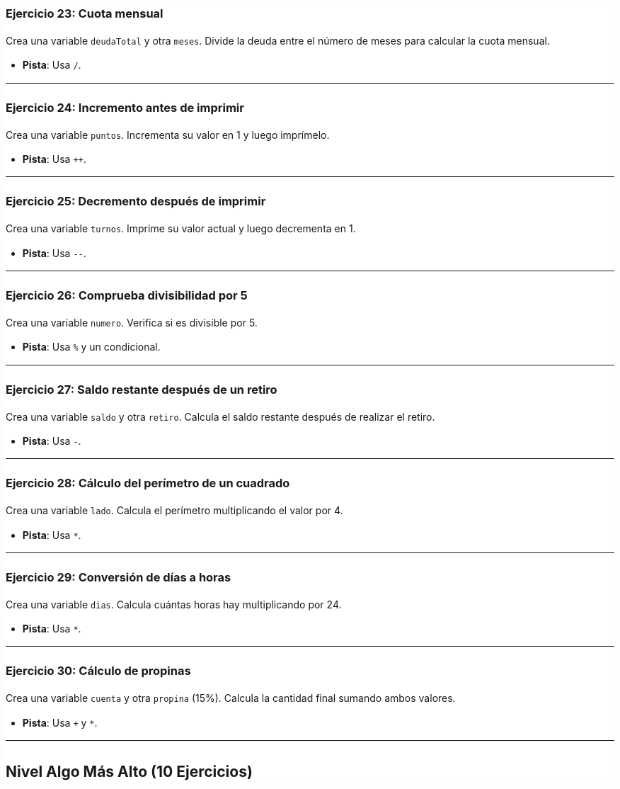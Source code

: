 
### Ejercicio 23: Cuota mensual
Crea una variable `deudaTotal` y otra `meses`. Divide la deuda entre el número de meses para calcular la cuota mensual.
- **Pista**: Usa `/`.

---

### Ejercicio 24: Incremento antes de imprimir
Crea una variable `puntos`. Incrementa su valor en 1 y luego imprímelo.
- **Pista**: Usa `++`.

---

### Ejercicio 25: Decremento después de imprimir
Crea una variable `turnos`. Imprime su valor actual y luego decrementa en 1.
- **Pista**: Usa `--`.

---

### Ejercicio 26: Comprueba divisibilidad por 5
Crea una variable `numero`. Verifica si es divisible por 5.
- **Pista**: Usa `%` y un condicional.

---

### Ejercicio 27: Saldo restante después de un retiro
Crea una variable `saldo` y otra `retiro`. Calcula el saldo restante después de realizar el retiro.
- **Pista**: Usa `-`.

---

### Ejercicio 28: Cálculo del perímetro de un cuadrado
Crea una variable `lado`. Calcula el perímetro multiplicando el valor por 4.
- **Pista**: Usa `*`.

---

### Ejercicio 29: Conversión de días a horas
Crea una variable `dias`. Calcula cuántas horas hay multiplicando por 24.
- **Pista**: Usa `*`.

---

### Ejercicio 30: Cálculo de propinas
Crea una variable `cuenta` y otra `propina` (15%). Calcula la cantidad final sumando ambos valores.
- **Pista**: Usa `+` y `*`.

---


## Nivel Algo Más Alto (10 Ejercicios)
